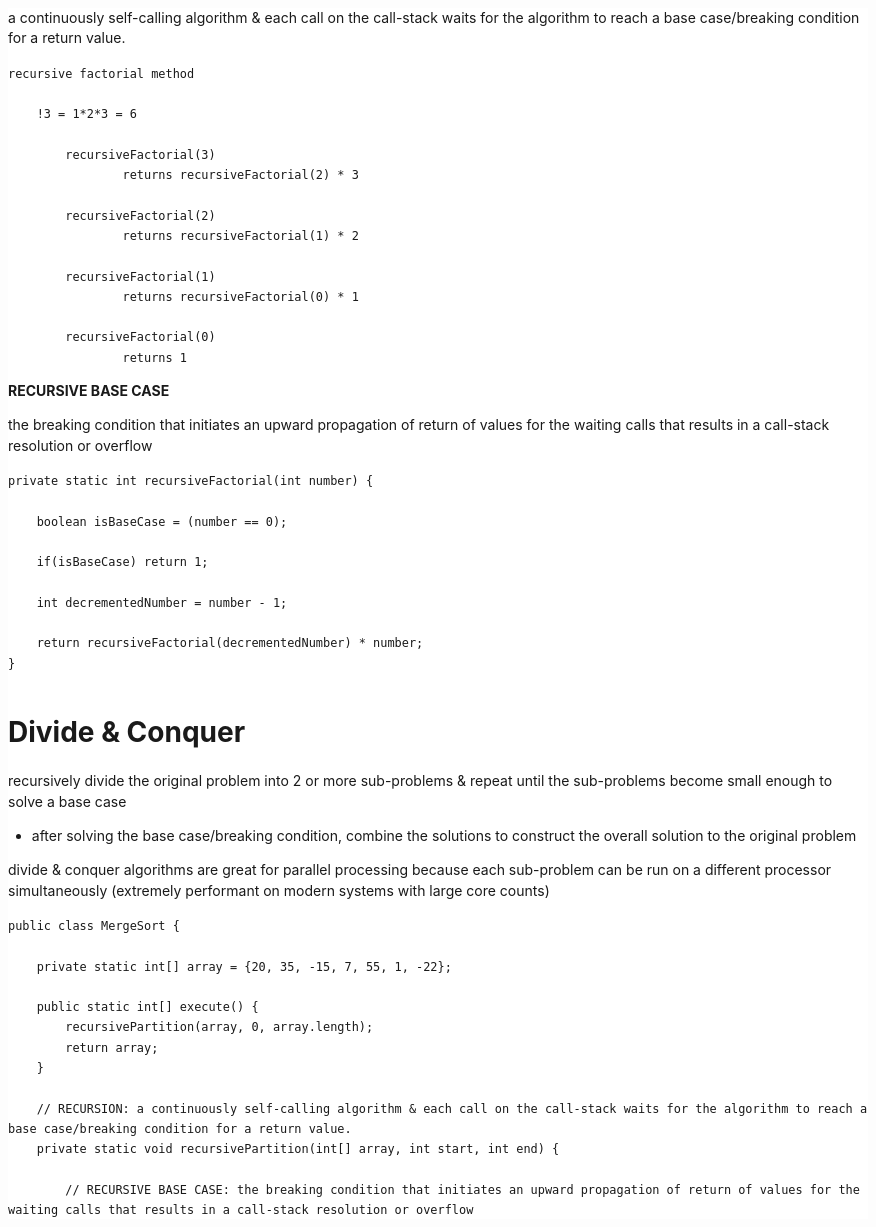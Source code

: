 a continuously self-calling algorithm & each call on the call-stack waits for the algorithm to reach a base case/breaking condition for a return value.

```
recursive factorial method

    !3 = 1*2*3 = 6

        recursiveFactorial(3)
                returns recursiveFactorial(2) * 3

        recursiveFactorial(2)
                returns recursiveFactorial(1) * 2

        recursiveFactorial(1)
                returns recursiveFactorial(0) * 1

        recursiveFactorial(0)
                returns 1
```

__RECURSIVE BASE CASE__

the breaking condition that initiates an upward propagation of return of values for the waiting calls that results in a call-stack resolution or overflow

```
private static int recursiveFactorial(int number) {

    boolean isBaseCase = (number == 0);

    if(isBaseCase) return 1;

    int decrementedNumber = number - 1;

    return recursiveFactorial(decrementedNumber) * number;
}
```

# Divide & Conquer

recursively divide the original problem into 2 or more sub-problems & repeat until the sub-problems become small enough to solve a base case

- after solving the base case/breaking condition, combine the solutions to construct the overall solution to the original problem

divide & conquer algorithms are great for parallel processing because each sub-problem can be run on a different processor simultaneously (extremely performant on modern systems with large core counts)

```
public class MergeSort {

    private static int[] array = {20, 35, -15, 7, 55, 1, -22};

    public static int[] execute() {
        recursivePartition(array, 0, array.length);
        return array;
    }

    // RECURSION: a continuously self-calling algorithm & each call on the call-stack waits for the algorithm to reach a base case/breaking condition for a return value.
    private static void recursivePartition(int[] array, int start, int end) {

        // RECURSIVE BASE CASE: the breaking condition that initiates an upward propagation of return of values for the waiting calls that results in a call-stack resolution or overflow
```